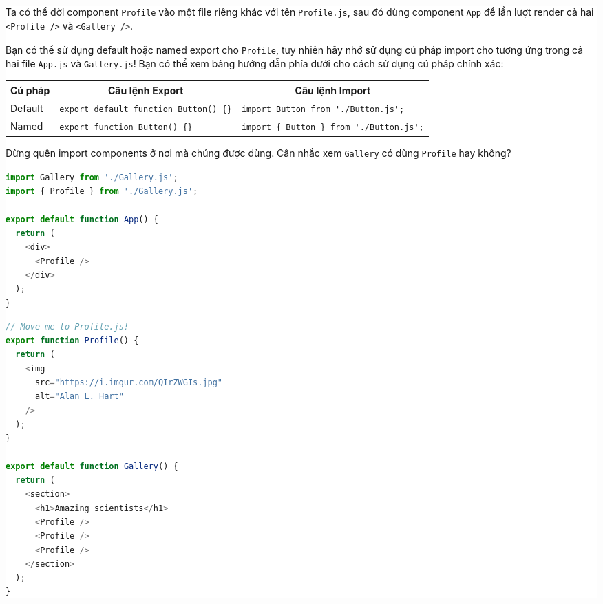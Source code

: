 Ta có thể dời component `Profile` vào một file riêng khác với tên `Profile.js`, sau đó dùng component `App` để lần lượt render cả hai `<Profile />` và `<Gallery />`.

Bạn có thể sử dụng default hoặc named export cho `Profile`, tuy nhiên hãy nhớ sử dụng cú pháp import cho tương ứng trong cả hai file `App.js` và `Gallery.js`! Bạn có thể xem bảng hướng dẫn phía dưới cho cách sử dụng cú pháp chính xác:

| Cú pháp           | Câu lệnh Export                           | Câu lệnh Import                          |
| -----------      | -----------                                | -----------                               |
| Default  | `export default function Button() {}` | `import Button from './Button.js';`     |
| Named    | `export function Button() {}`         | `import { Button } from './Button.js';` |

<Hint>

Đừng quên import components ở nơi mà chúng được dùng. Cân nhắc xem `Gallery` có dùng `Profile` hay không?

</Hint>

<Sandpack>

```js src/App.js
import Gallery from './Gallery.js';
import { Profile } from './Gallery.js';

export default function App() {
  return (
    <div>
      <Profile />
    </div>
  );
}
```

```js src/Gallery.js active
// Move me to Profile.js!
export function Profile() {
  return (
    <img
      src="https://i.imgur.com/QIrZWGIs.jpg"
      alt="Alan L. Hart"
    />
  );
}

export default function Gallery() {
  return (
    <section>
      <h1>Amazing scientists</h1>
      <Profile />
      <Profile />
      <Profile />
    </section>
  );
}
```
